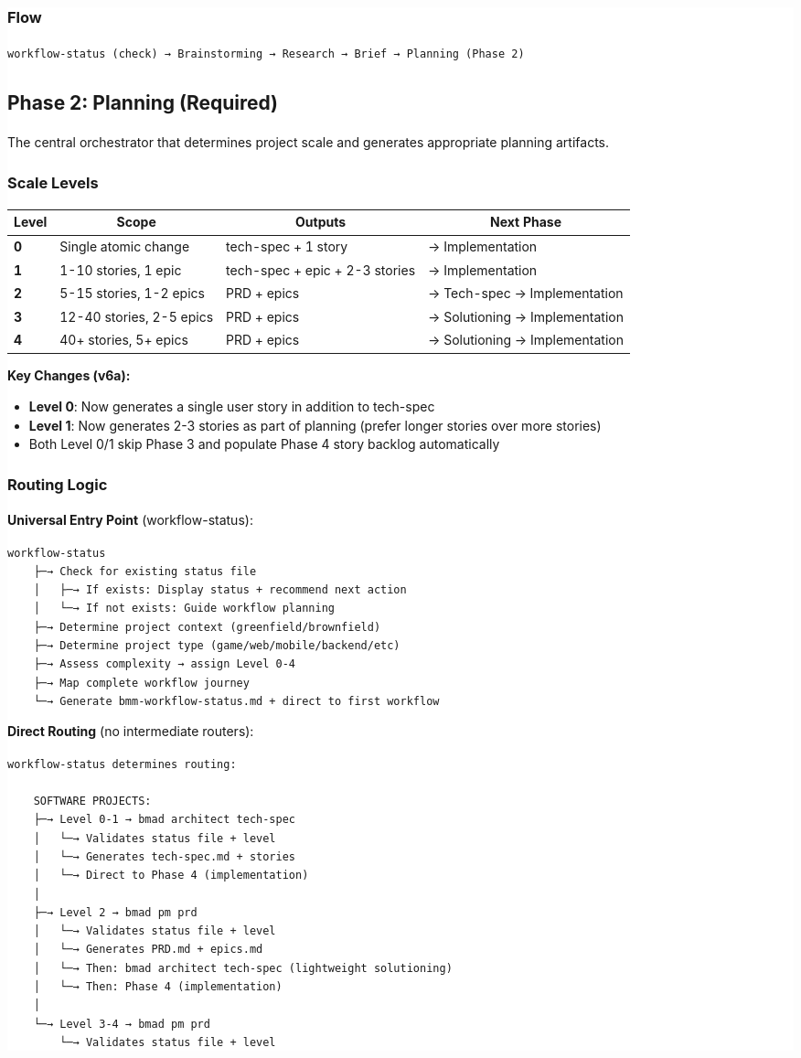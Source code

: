 ### Flow

```
workflow-status (check) → Brainstorming → Research → Brief → Planning (Phase 2)
```

## Phase 2: Planning (Required)

The central orchestrator that determines project scale and generates appropriate planning artifacts.

### Scale Levels

| Level | Scope                    | Outputs                        | Next Phase                     |
| ----- | ------------------------ | ------------------------------ | ------------------------------ |
| **0** | Single atomic change     | tech-spec + 1 story            | → Implementation               |
| **1** | 1-10 stories, 1 epic     | tech-spec + epic + 2-3 stories | → Implementation               |
| **2** | 5-15 stories, 1-2 epics  | PRD + epics                    | → Tech-spec → Implementation   |
| **3** | 12-40 stories, 2-5 epics | PRD + epics                    | → Solutioning → Implementation |
| **4** | 40+ stories, 5+ epics    | PRD + epics                    | → Solutioning → Implementation |

**Key Changes (v6a):**

- **Level 0**: Now generates a single user story in addition to tech-spec
- **Level 1**: Now generates 2-3 stories as part of planning (prefer longer stories over more stories)
- Both Level 0/1 skip Phase 3 and populate Phase 4 story backlog automatically

### Routing Logic

**Universal Entry Point** (workflow-status):

```
workflow-status
    ├─→ Check for existing status file
    │   ├─→ If exists: Display status + recommend next action
    │   └─→ If not exists: Guide workflow planning
    ├─→ Determine project context (greenfield/brownfield)
    ├─→ Determine project type (game/web/mobile/backend/etc)
    ├─→ Assess complexity → assign Level 0-4
    ├─→ Map complete workflow journey
    └─→ Generate bmm-workflow-status.md + direct to first workflow
```

**Direct Routing** (no intermediate routers):

```
workflow-status determines routing:

    SOFTWARE PROJECTS:
    ├─→ Level 0-1 → bmad architect tech-spec
    │   └─→ Validates status file + level
    │   └─→ Generates tech-spec.md + stories
    │   └─→ Direct to Phase 4 (implementation)
    │
    ├─→ Level 2 → bmad pm prd
    │   └─→ Validates status file + level
    │   └─→ Generates PRD.md + epics.md
    │   └─→ Then: bmad architect tech-spec (lightweight solutioning)
    │   └─→ Then: Phase 4 (implementation)
    │
    └─→ Level 3-4 → bmad pm prd
        └─→ Validates status file + level
```